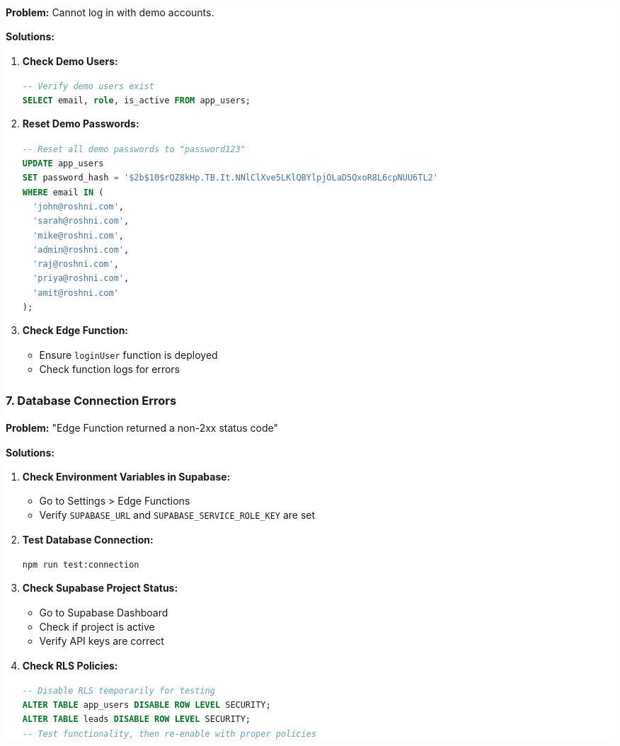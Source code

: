 **Problem:** Cannot log in with demo accounts.

**Solutions:**

1. **Check Demo Users:**
   ```sql
   -- Verify demo users exist
   SELECT email, role, is_active FROM app_users;
   ```

2. **Reset Demo Passwords:**
   ```sql
   -- Reset all demo passwords to "password123"
   UPDATE app_users 
   SET password_hash = '$2b$10$rQZ8kHp.TB.It.NNlClXve5LKlQBYlpjOLaD5QxoR8L6cpNUU6TL2'
   WHERE email IN (
     'john@roshni.com',
     'sarah@roshni.com', 
     'mike@roshni.com',
     'admin@roshni.com',
     'raj@roshni.com',
     'priya@roshni.com',
     'amit@roshni.com'
   );
   ```

3. **Check Edge Function:**
   - Ensure `loginUser` function is deployed
   - Check function logs for errors

### 7. **Database Connection Errors**

**Problem:** "Edge Function returned a non-2xx status code"

**Solutions:**

1. **Check Environment Variables in Supabase:**
   - Go to Settings > Edge Functions
   - Verify `SUPABASE_URL` and `SUPABASE_SERVICE_ROLE_KEY` are set

2. **Test Database Connection:**
   ```bash
   npm run test:connection
   ```

3. **Check Supabase Project Status:**
   - Go to Supabase Dashboard
   - Check if project is active
   - Verify API keys are correct

4. **Check RLS Policies:**
   ```sql
   -- Disable RLS temporarily for testing
   ALTER TABLE app_users DISABLE ROW LEVEL SECURITY;
   ALTER TABLE leads DISABLE ROW LEVEL SECURITY;
   -- Test functionality, then re-enable with proper policies
   ```
